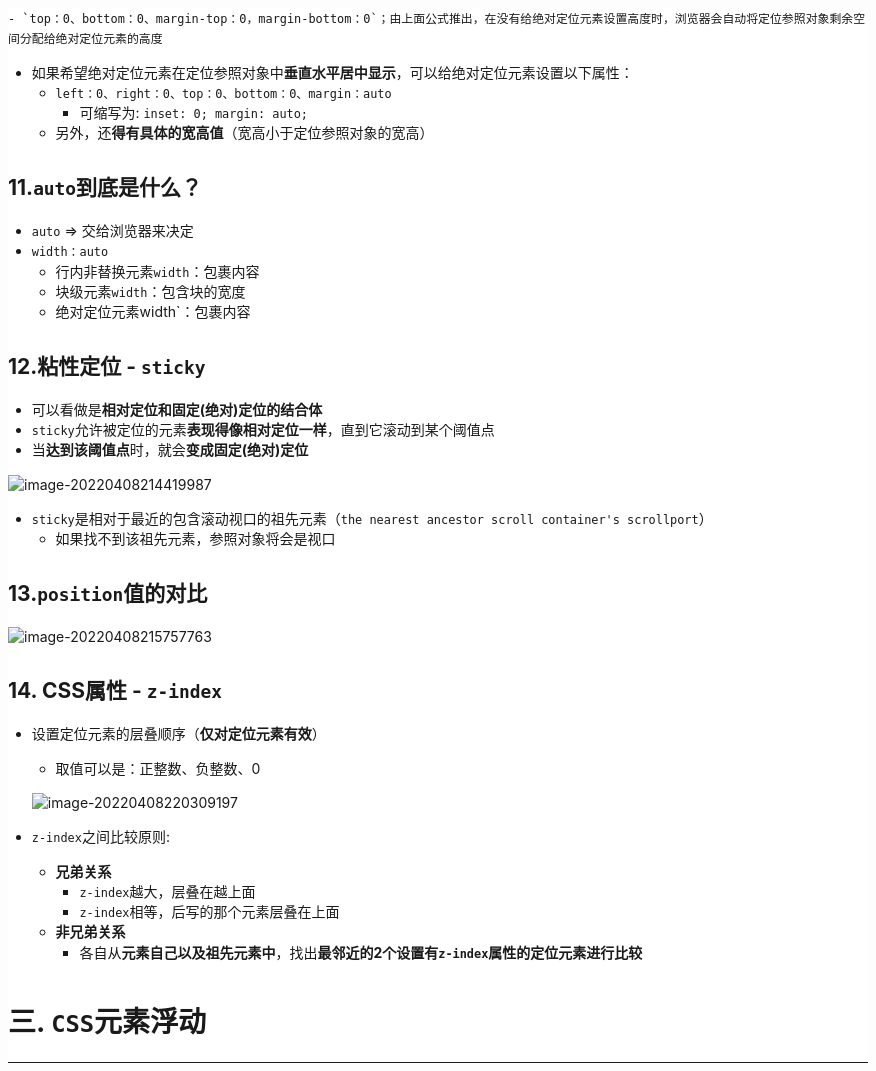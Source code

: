     - `top：0、bottom：0、margin-top：0，margin-bottom：0`；由上面公式推出，在没有给绝对定位元素设置高度时，浏览器会自动将定位参照对象剩余空间分配给绝对定位元素的高度
- 如果希望绝对定位元素在定位参照对象中**垂直水平居中显示**，可以给绝对定位元素设置以下属性：
  - `left：0、right：0、top：0、bottom：0、margin：auto`
    - 可缩写为: `inset: 0; margin: auto;`
  - 另外，还**得有具体的宽高值**（宽高小于定位参照对象的宽高）

## 11.`auto`到底是什么？

- `auto` => 交给浏览器来决定
- `width：auto`
  - 行内非替换元素`width`：包裹内容
  - 块级元素`width`：包含块的宽度
  - 绝对定位元素width`：包裹内容

## 12.粘性定位 - `sticky`

- 可以看做是**相对定位和固定(绝对)定位的结合体**
- `sticky`允许被定位的元素**表现得像相对定位一样**，直到它滚动到某个阈值点
- 当**达到该阈值点**时，就会**变成固定(绝对)定位**

![image-20220408214419987](C:\Users\23634\AppData\Roaming\Typora\typora-user-images\image-20220408214419987.png)

- `sticky`是相对于最近的包含滚动视口的祖先元素（`the nearest ancestor scroll container's scrollport`）
  - 如果找不到该祖先元素，参照对象将会是视口

## 13.`position`值的对比

![image-20220408215757763](C:\Users\23634\AppData\Roaming\Typora\typora-user-images\image-20220408215757763.png)

## 14. CSS属性 - `z-index`

- 设置定位元素的层叠顺序（**仅对定位元素有效**）
  - 取值可以是：正整数、负整数、0
  
  ![image-20220408220309197](C:\Users\23634\AppData\Roaming\Typora\typora-user-images\image-20220408220309197.png)
  
- `z-index`之间比较原则:
  
  - **兄弟关系**
    - `z-index`越大，层叠在越上面
    - `z-index`相等，后写的那个元素层叠在上面
  - **非兄弟关系**
    - 各自从**元素自己以及祖先元素中**，找出**最邻近的2个设置有`z-index`属性的定位元素进行比较**





# 三. `CSS`元素浮动

---
